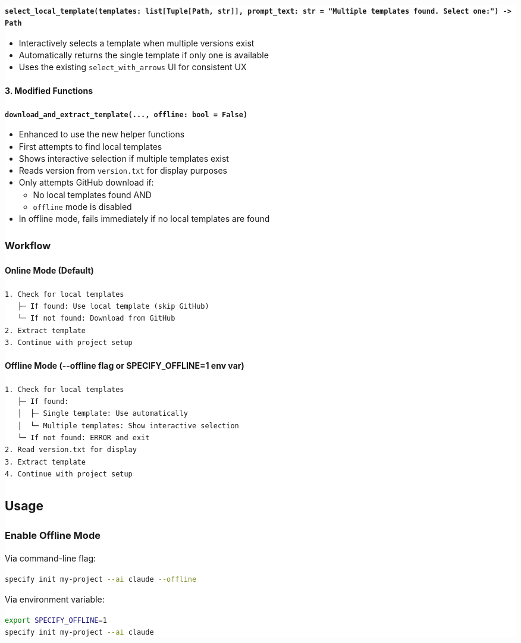 **`select_local_template(templates: list[Tuple[Path, str]], prompt_text: str = "Multiple templates found. Select one:") -> Path`**
- Interactively selects a template when multiple versions exist
- Automatically returns the single template if only one is available
- Uses the existing `select_with_arrows` UI for consistent UX

#### 3. Modified Functions

**`download_and_extract_template(..., offline: bool = False)`**
- Enhanced to use the new helper functions
- First attempts to find local templates
- Shows interactive selection if multiple templates exist
- Reads version from `version.txt` for display purposes
- Only attempts GitHub download if:
  - No local templates found AND
  - `offline` mode is disabled
- In offline mode, fails immediately if no local templates are found

### Workflow

#### Online Mode (Default)

```
1. Check for local templates
   ├─ If found: Use local template (skip GitHub)
   └─ If not found: Download from GitHub
2. Extract template
3. Continue with project setup
```

#### Offline Mode (--offline flag or SPECIFY_OFFLINE=1 env var)

```
1. Check for local templates
   ├─ If found:
   │  ├─ Single template: Use automatically
   │  └─ Multiple templates: Show interactive selection
   └─ If not found: ERROR and exit
2. Read version.txt for display
3. Extract template
4. Continue with project setup
```

## Usage

### Enable Offline Mode

Via command-line flag:
```bash
specify init my-project --ai claude --offline
```

Via environment variable:
```bash
export SPECIFY_OFFLINE=1
specify init my-project --ai claude
```
